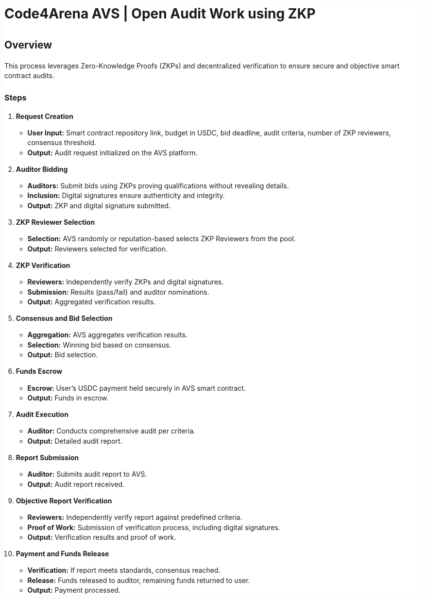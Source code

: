 # Code4Arena AVS | Open Audit Work using ZKP

## Overview
This process leverages Zero-Knowledge Proofs (ZKPs) and decentralized verification to ensure secure and objective smart contract audits.

### Steps

1. **Request Creation**
   - **User Input:** Smart contract repository link, budget in USDC, bid deadline, audit criteria, number of ZKP reviewers, consensus threshold.
   - **Output:** Audit request initialized on the AVS platform.

2. **Auditor Bidding**
   - **Auditors:** Submit bids using ZKPs proving qualifications without revealing details.
   - **Inclusion:** Digital signatures ensure authenticity and integrity.
   - **Output:** ZKP and digital signature submitted.

3. **ZKP Reviewer Selection**
   - **Selection:** AVS randomly or reputation-based selects ZKP Reviewers from the pool.
   - **Output:** Reviewers selected for verification.

4. **ZKP Verification**
   - **Reviewers:** Independently verify ZKPs and digital signatures.
   - **Submission:** Results (pass/fail) and auditor nominations.
   - **Output:** Aggregated verification results.

5. **Consensus and Bid Selection**
   - **Aggregation:** AVS aggregates verification results.
   - **Selection:** Winning bid based on consensus.
   - **Output:** Bid selection.

6. **Funds Escrow**
   - **Escrow:** User’s USDC payment held securely in AVS smart contract.
   - **Output:** Funds in escrow.

7. **Audit Execution**
   - **Auditor:** Conducts comprehensive audit per criteria.
   - **Output:** Detailed audit report.

8. **Report Submission**
   - **Auditor:** Submits audit report to AVS.
   - **Output:** Audit report received.

9. **Objective Report Verification**
   - **Reviewers:** Independently verify report against predefined criteria.
   - **Proof of Work:** Submission of verification process, including digital signatures.
   - **Output:** Verification results and proof of work.

10. **Payment and Funds Release**
    - **Verification:** If report meets standards, consensus reached.
    - **Release:** Funds released to auditor, remaining funds returned to user.
    - **Output:** Payment processed.

